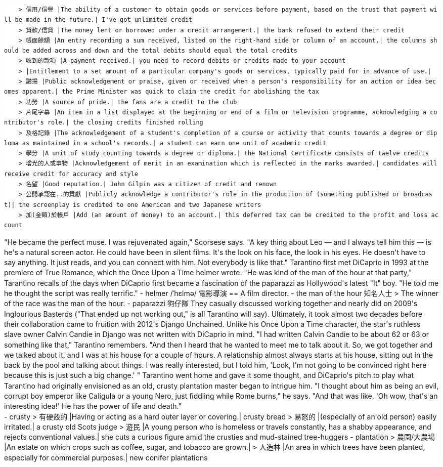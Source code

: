 		> 信用/信譽 |The ability of a customer to obtain goods or services before payment, based on the trust that payment will be made in the future.| I've got unlimited credit
		> 貸款/信貸 |The money lent or borrowed under a credit arrangement.| the bank refused to extend their credit
		> 帳面餘額 |An entry recording a sum received, listed on the right-hand side or column of an account.| the columns should be added across and down and the total debits should equal the total credits
		> 收到的款項 |A payment received.| you need to record debits or credits made to your account
		> |Entitlement to a set amount of a particular company's goods or services, typically paid for in advance of use.|
		> 讚揚 |Public acknowledgement or praise, given or received when a person's responsibility for an action or idea becomes apparent.| the Prime Minister was quick to claim the credit for abolishing the tax
		> 功勞 |A source of pride.| the fans are a credit to the club
		> 片尾字幕 |An item in a list displayed at the beginning or end of a film or television programme, acknowledging a contributor's role.| the closing credits finished rolling
		> 及格記錄 |The acknowledgement of a student's completion of a course or activity that counts towards a degree or diploma as maintained in a school's records.| a student can earn one unit of academic credit
		> 學分 |A unit of study counting towards a degree or diploma.| the National Certificate consists of twelve credits
		> 增光的人或事物 |Acknowledgement of merit in an examination which is reflected in the marks awarded.| candidates will receive credit for accuracy and style
		> 名望 |Good reputation.| John Gilpin was a citizen of credit and renown
		> 公開承認在..的貢獻 |Publicly acknowledge a contributor's role in the production of (something published or broadcast)| the screenplay is credited to one American and two Japanese writers
		> 加(金額)於帳戶 |Add (an amount of money) to an account.| this deferred tax can be credited to the profit and loss account
"He became the perfect muse. I was rejuvenated again," Scorsese says. "A key thing about Leo — and I always tell him this — is he's a natural screen actor. He could have been in silent films. It's the look on his face, the look in his eyes. He doesn't have to say anything. It just reads, and you can connect with him. Not everybody is like that."
Tarantino first met DiCaprio in 1993 at the premiere of True Romance, which the Once Upon a Time helmer wrote. "He was kind of the man of the hour at that party," Tarantino recalls of the days when DiCaprio first became a fascination of the paparazzi as Hollywood's latest "It" boy. "He told me he thought the script was really terrific."
	- helmer /ˈhɛlmə/  電影導演 == A film director.
	- the man of the hour 知名人士
		> The winner of the race was the man of the hour.
	- paparazzi 狗仔隊
They casually discussed working together and nearly did on 2009's Inglourious Basterds ("That ended up not working out," is all Tarantino will say). Ultimately, it took almost two decades before their collaboration came to fruition with 2012's Django Unchained.
Unlike his Once Upon a Time character, the star's ruthless slave owner Calvin Candie in Django was not written with DiCaprio in mind. "I had written Calvin Candie to be about 62 or 63 or something like that," Tarantino remembers. "And then I heard that he wanted to meet me to talk about it. So, we got together and we talked about it, and I was at his house for a couple of hours. A relationship almost always starts at his house, sitting out in the back by the pool and talking about things. I was really interested, but I told him, 'Look, I'm not going to be convinced right here because this is just such a big change.' "
Tarantino went home and gave it some thought, and DiCaprio's pitch to play what Tarantino had originally envisioned as an old, crusty plantation master began to intrigue him. "I thought about him as being an evil, corrupt boy emperor like Caligula or a young Nero, just fiddling while Rome burns," he says. "And that was like, 'Oh wow, that's an interesting idea!' He has the power of life and death."	
	- crusty
		> 有硬殼的 |Having or acting as a hard outer layer or covering.| crusty bread
		> 易怒的 |(especially of an old person) easily irritated.| a crusty old Scots judge
		> 遊民 |A young person who is homeless or travels constantly, has a shabby appearance, and rejects conventional values.| she cuts a curious figure amid the crusties and mud-stained tree-huggers
	- plantation
		> 農園/大農場 |An estate on which crops such as coffee, sugar, and tobacco are grown.|
		> 人造林 |An area in which trees have been planted, especially for commercial purposes.| new conifer plantations